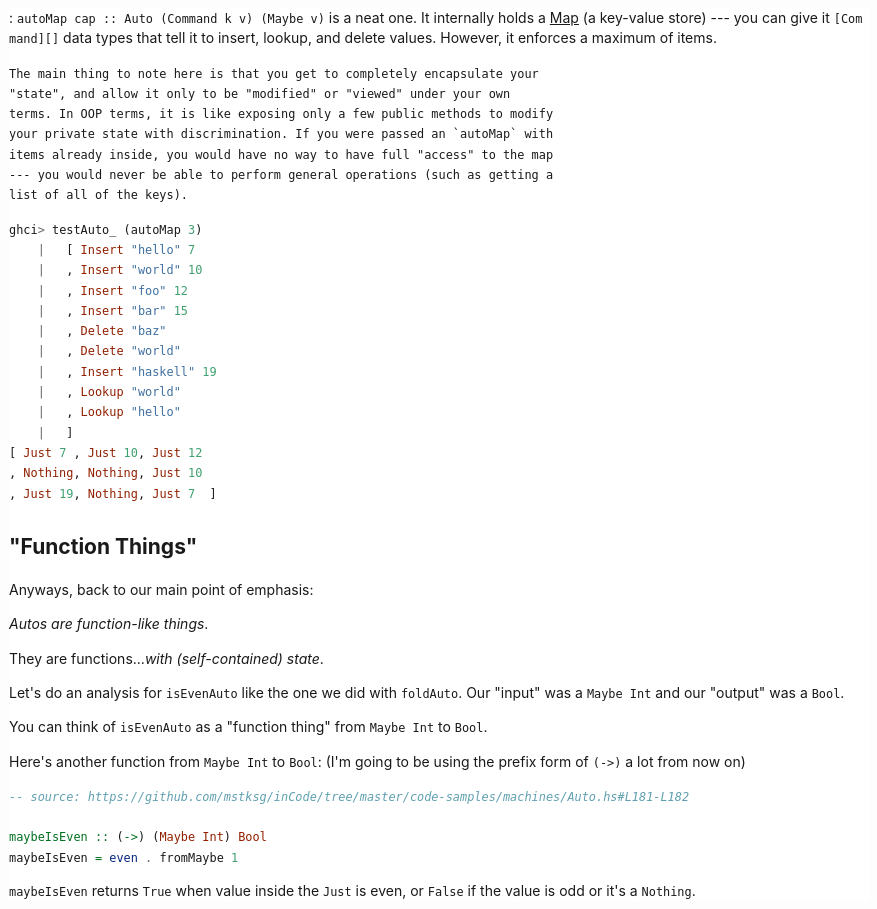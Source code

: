:   `autoMap cap :: Auto (Command k v) (Maybe v)` is a neat one. It internally
    holds a
    [Map](http://hackage.haskell.org/package/containers-0.5.4.0/docs/Data-Map.html)
    (a key-value store) --- you can give it `[Command][]` data types that tell
    it to insert, lookup, and delete values. However, it enforces a maximum of
    items.

    The main thing to note here is that you get to completely encapsulate your
    "state", and allow it only to be "modified" or "viewed" under your own
    terms. In OOP terms, it is like exposing only a few public methods to modify
    your private state with discrimination. If you were passed an `autoMap` with
    items already inside, you would have no way to have full "access" to the map
    --- you would never be able to perform general operations (such as getting a
    list of all of the keys).

``` haskell
ghci> testAuto_ (autoMap 3)
    |   [ Insert "hello" 7
    |   , Insert "world" 10
    |   , Insert "foo" 12
    |   , Insert "bar" 15
    |   , Delete "baz"
    |   , Delete "world"
    |   , Insert "haskell" 19
    |   , Lookup "world"
    |   , Lookup "hello"
    |   ]
[ Just 7 , Just 10, Just 12
, Nothing, Nothing, Just 10
, Just 19, Nothing, Just 7  ]
```

## "Function Things"

Anyways, back to our main point of emphasis:

*Autos are function-like things*.

They are functions...*with (self-contained) state*.

Let's do an analysis for `isEvenAuto` like the one we did with `foldAuto`. Our
"input" was a `Maybe Int` and our "output" was a `Bool`.

You can think of `isEvenAuto` as a "function thing" from `Maybe Int` to `Bool`.

Here's another function from `Maybe Int` to `Bool`: (I'm going to be using the
prefix form of `(->)` a lot from now on)

``` haskell
-- source: https://github.com/mstksg/inCode/tree/master/code-samples/machines/Auto.hs#L181-L182

maybeIsEven :: (->) (Maybe Int) Bool
maybeIsEven = even . fromMaybe 1
```

`maybeIsEven` returns `True` when value inside the `Just` is even, or `False` if
the value is odd or it's a `Nothing`.


[^1]: It is somewhat important to note here that the semantics of FRP do not